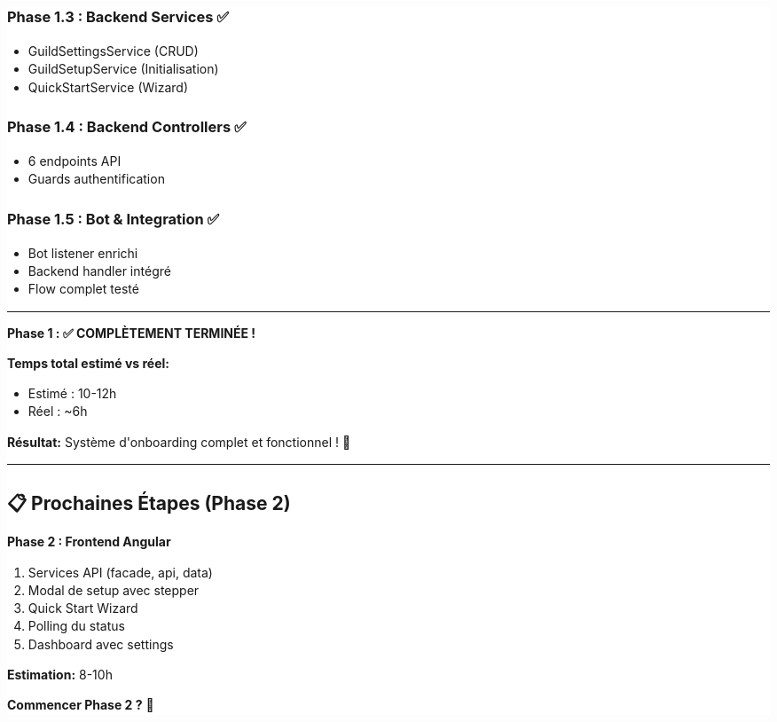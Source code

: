 ### Phase 1.3 : Backend Services ✅
- GuildSettingsService (CRUD)
- GuildSetupService (Initialisation)
- QuickStartService (Wizard)

### Phase 1.4 : Backend Controllers ✅
- 6 endpoints API
- Guards authentification

### Phase 1.5 : Bot & Integration ✅
- Bot listener enrichi
- Backend handler intégré
- Flow complet testé

---

**Phase 1 : ✅ COMPLÈTEMENT TERMINÉE !**

**Temps total estimé vs réel:**
- Estimé : 10-12h
- Réel : ~6h

**Résultat:** Système d'onboarding complet et fonctionnel ! 🎉

---

## 📋 Prochaines Étapes (Phase 2)

**Phase 2 : Frontend Angular**
1. Services API (facade, api, data)
2. Modal de setup avec stepper
3. Quick Start Wizard
4. Polling du status
5. Dashboard avec settings

**Estimation:** 8-10h

**Commencer Phase 2 ?** 🚀
